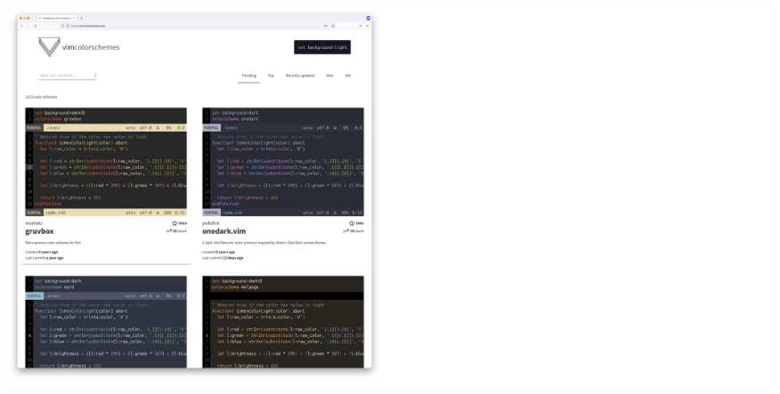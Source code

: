   <img src="https://raw.githubusercontent.com/vimcolorschemes/vimcolorschemes/main/docs/_media/demo_light.png" alt="demo light background" width="49%">